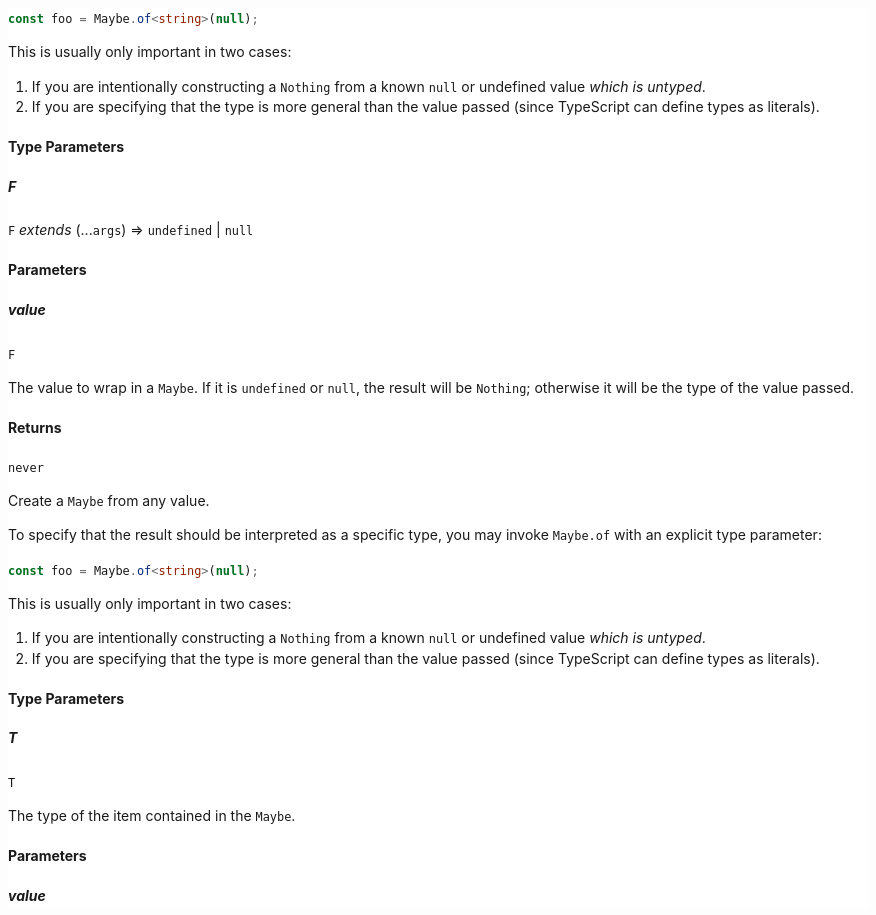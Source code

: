 ```ts
const foo = Maybe.of<string>(null);
```

This is usually only important in two cases:

1.  If you are intentionally constructing a `Nothing` from a known `null` or
    undefined value *which is untyped*.
2.  If you are specifying that the type is more general than the value passed
    (since TypeScript can define types as literals).

#### Type Parameters

##### F

`F` *extends* (...`args`) => `undefined` \| `null`

#### Parameters

##### value

`F`

The value to wrap in a `Maybe`. If it is `undefined` or `null`,
            the result will be `Nothing`; otherwise it will be the type of
            the value passed.

#### Returns

`never`

Create a `Maybe` from any value.

To specify that the result should be interpreted as a specific type, you may
invoke `Maybe.of` with an explicit type parameter:

```ts
const foo = Maybe.of<string>(null);
```

This is usually only important in two cases:

1.  If you are intentionally constructing a `Nothing` from a known `null` or
    undefined value *which is untyped*.
2.  If you are specifying that the type is more general than the value passed
    (since TypeScript can define types as literals).

#### Type Parameters

##### T

`T`

The type of the item contained in the `Maybe`.

#### Parameters

##### value
